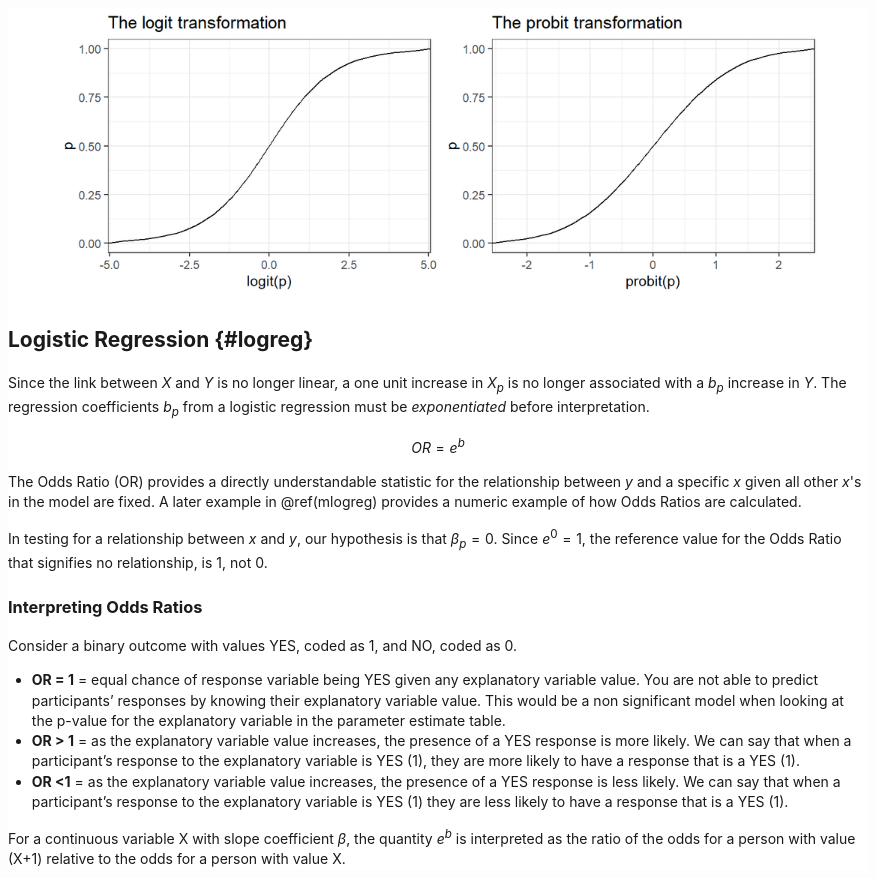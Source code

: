 <img src="GLM_files/figure-html/unnamed-chunk-5-1.png" width="768" style="display: block; margin: auto;" />


## Logistic Regression {#logreg}

Since the link between $X$ and $Y$ is no longer linear, a one unit increase in $X_{p}$ is no longer associated with a $b_{p}$ increase in $Y$. The regression coefficients $b_{p}$ from a logistic regression must be _exponentiated_ before interpretation.  

$$OR = e^{b}$$

The Odds Ratio (OR) provides a directly understandable statistic for the relationship between $y$ and a specific $x$ given all other $x$'s in the model are fixed. A later example in \@ref(mlogreg) provides a numeric example of how Odds Ratios are calculated. 

In testing for a relationship between $x$ and $y$, our hypothesis is that $\beta_{p}=0$. Since $e^{0}=1$, the reference value for the Odds Ratio that signifies no relationship, is 1, not 0. 


### Interpreting Odds Ratios

Consider a binary outcome with values YES, coded as 1, and NO, coded as 0. 

* **OR = 1** = equal chance of response variable being YES given any explanatory variable value. You are not able to predict participants’ responses by knowing their explanatory variable value. This would be a non significant model when looking at the p-value for the explanatory variable in the parameter estimate table.
* **OR > 1** = as the explanatory variable value increases, the presence of a YES response is more likely. We can say that when a participant’s response to the explanatory variable is YES (1), they are more likely to have a response that is a YES (1). 
* **OR <1** = as the explanatory variable value increases, the presence of a YES response is less likely. We can say that when a participant’s response to the explanatory variable is YES (1) they are less likely to have a response that is a YES (1). 

For a continuous variable X with slope coefficient $\beta$, the quantity $e^{b}$ is interpreted as the ratio of the odds for a person with value (X+1) relative to the odds for a person with value X. 

